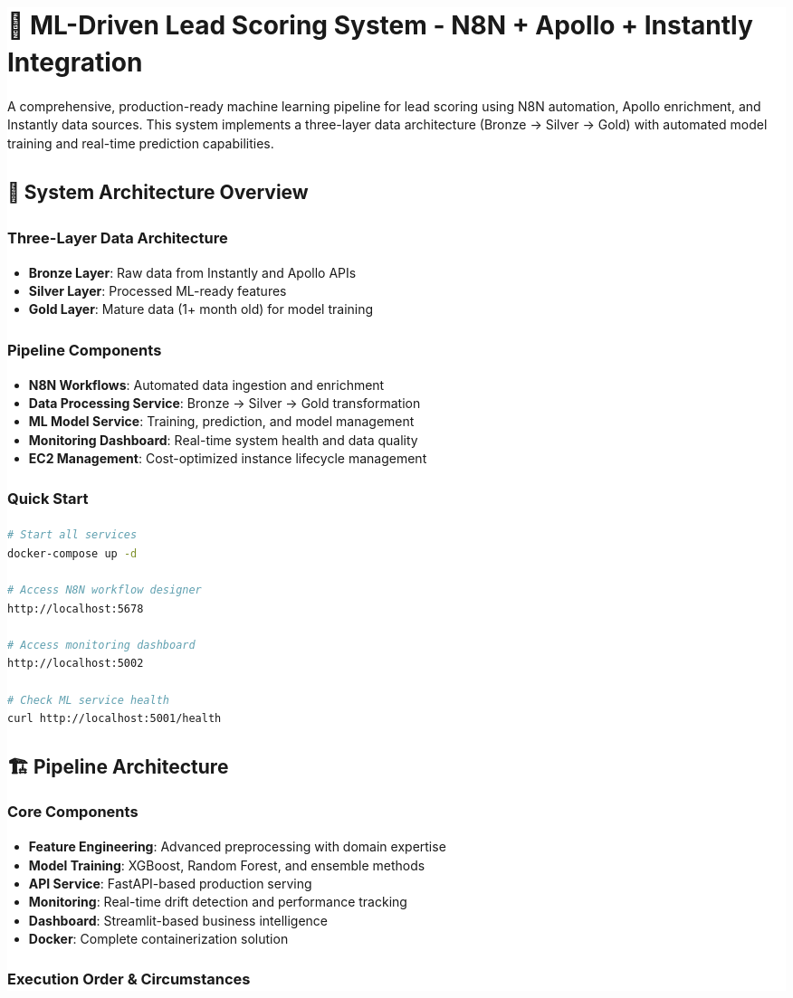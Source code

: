 # 🚀 ML-Driven Lead Scoring System - N8N + Apollo + Instantly Integration

A comprehensive, production-ready machine learning pipeline for lead scoring using N8N automation, Apollo enrichment, and Instantly data sources. This system implements a three-layer data architecture (Bronze → Silver → Gold) with automated model training and real-time prediction capabilities.

## 🎯 **System Architecture Overview**

### **Three-Layer Data Architecture**
- **Bronze Layer**: Raw data from Instantly and Apollo APIs
- **Silver Layer**: Processed ML-ready features  
- **Gold Layer**: Mature data (1+ month old) for model training

### **Pipeline Components**
- **N8N Workflows**: Automated data ingestion and enrichment
- **Data Processing Service**: Bronze → Silver → Gold transformation
- **ML Model Service**: Training, prediction, and model management
- **Monitoring Dashboard**: Real-time system health and data quality
- **EC2 Management**: Cost-optimized instance lifecycle management

### **Quick Start**

```bash
# Start all services
docker-compose up -d

# Access N8N workflow designer
http://localhost:5678

# Access monitoring dashboard  
http://localhost:5002

# Check ML service health
curl http://localhost:5001/health
```

## 🏗️ **Pipeline Architecture**

### **Core Components**
- **Feature Engineering**: Advanced preprocessing with domain expertise
- **Model Training**: XGBoost, Random Forest, and ensemble methods
- **API Service**: FastAPI-based production serving
- **Monitoring**: Real-time drift detection and performance tracking
- **Dashboard**: Streamlit-based business intelligence
- **Docker**: Complete containerization solution

### **Execution Order & Circumstances**
